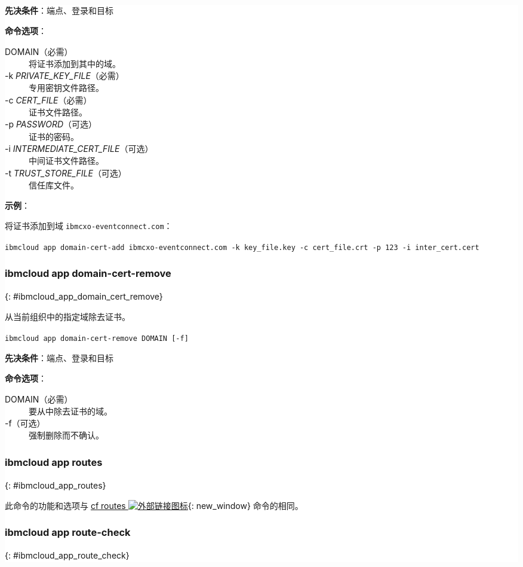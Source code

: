 <strong>先决条件</strong>：端点、登录和目标

<strong>命令选项</strong>：
   <dl>
   <dt>DOMAIN（必需）</dt>
   <dd>将证书添加到其中的域。</dd>
   <dt>-k <i>PRIVATE_KEY_FILE</i>（必需）</dt>
   <dd>专用密钥文件路径。</dd>
   <dt>-c <i>CERT_FILE</i>（必需）</dt>
   <dd>证书文件路径。</dd>
   <dt>-p <i>PASSWORD</i>（可选）</dt>
   <dd>证书的密码。</dd>
   <dt>-i <i>INTERMEDIATE_CERT_FILE</i>（可选）</dt>
   <dd>中间证书文件路径。</dd>
   <dt>-t <i>TRUST_STORE_FILE</i>（可选）</dt>
   <dd>信任库文件。</dd>
   </dl>


<strong>示例</strong>：

将证书添加到域 `ibmcxo-eventconnect.com`：

```
ibmcloud app domain-cert-add ibmcxo-eventconnect.com -k key_file.key -c cert_file.crt -p 123 -i inter_cert.cert
```

### ibmcloud app domain-cert-remove
{: #ibmcloud_app_domain_cert_remove}

从当前组织中的指定域除去证书。

```
ibmcloud app domain-cert-remove DOMAIN [-f]
```

<strong>先决条件</strong>：端点、登录和目标

<strong>命令选项</strong>：

   <dl>
   <dt>DOMAIN（必需）</dt>
   <dd>要从中除去证书的域。</dd>
   <dt>-f（可选）</dt>
   <dd>强制删除而不确认。</dd>
   </dl>

### ibmcloud app routes
{: #ibmcloud_app_routes}

此命令的功能和选项与 [cf routes ![外部链接图标](../../../icons/launch-glyph.svg)](http://cli.cloudfoundry.org/en-US/cf/routes.html){: new_window} 命令的相同。

### ibmcloud app route-check
{: #ibmcloud_app_route_check}
